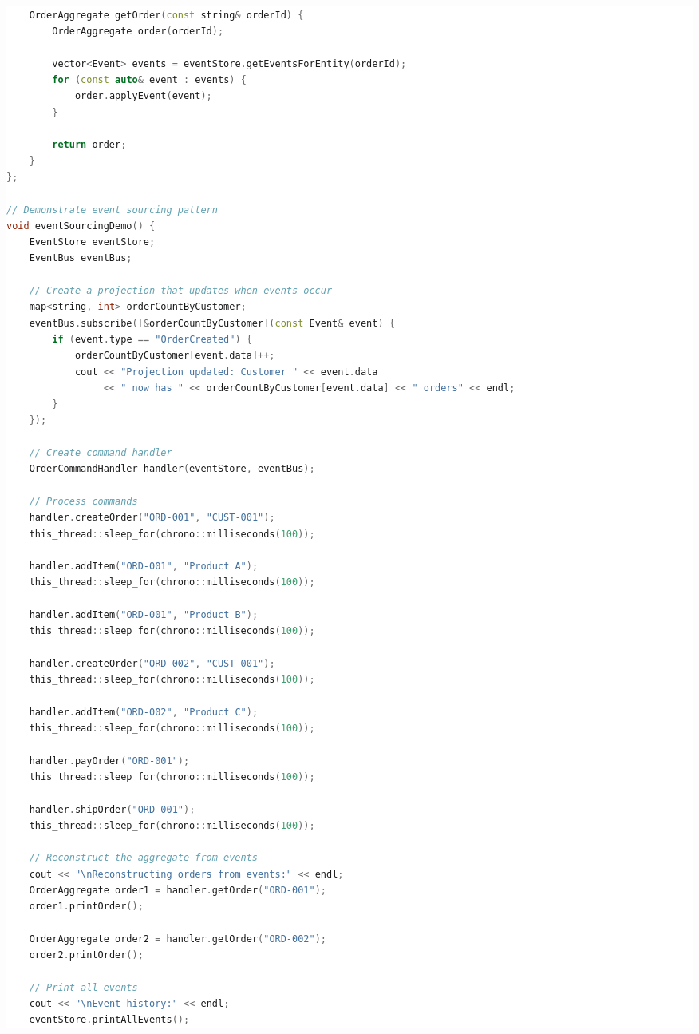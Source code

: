 ```cpp
    OrderAggregate getOrder(const string& orderId) {
        OrderAggregate order(orderId);
        
        vector<Event> events = eventStore.getEventsForEntity(orderId);
        for (const auto& event : events) {
            order.applyEvent(event);
        }
        
        return order;
    }
};

// Demonstrate event sourcing pattern
void eventSourcingDemo() {
    EventStore eventStore;
    EventBus eventBus;
    
    // Create a projection that updates when events occur
    map<string, int> orderCountByCustomer;
    eventBus.subscribe([&orderCountByCustomer](const Event& event) {
        if (event.type == "OrderCreated") {
            orderCountByCustomer[event.data]++;
            cout << "Projection updated: Customer " << event.data 
                 << " now has " << orderCountByCustomer[event.data] << " orders" << endl;
        }
    });
    
    // Create command handler
    OrderCommandHandler handler(eventStore, eventBus);
    
    // Process commands
    handler.createOrder("ORD-001", "CUST-001");
    this_thread::sleep_for(chrono::milliseconds(100));
    
    handler.addItem("ORD-001", "Product A");
    this_thread::sleep_for(chrono::milliseconds(100));
    
    handler.addItem("ORD-001", "Product B");
    this_thread::sleep_for(chrono::milliseconds(100));
    
    handler.createOrder("ORD-002", "CUST-001");
    this_thread::sleep_for(chrono::milliseconds(100));
    
    handler.addItem("ORD-002", "Product C");
    this_thread::sleep_for(chrono::milliseconds(100));
    
    handler.payOrder("ORD-001");
    this_thread::sleep_for(chrono::milliseconds(100));
    
    handler.shipOrder("ORD-001");
    this_thread::sleep_for(chrono::milliseconds(100));
    
    // Reconstruct the aggregate from events
    cout << "\nReconstructing orders from events:" << endl;
    OrderAggregate order1 = handler.getOrder("ORD-001");
    order1.printOrder();
    
    OrderAggregate order2 = handler.getOrder("ORD-002");
    order2.printOrder();
    
    // Print all events
    cout << "\nEvent history:" << endl;
    eventStore.printAllEvents();
```